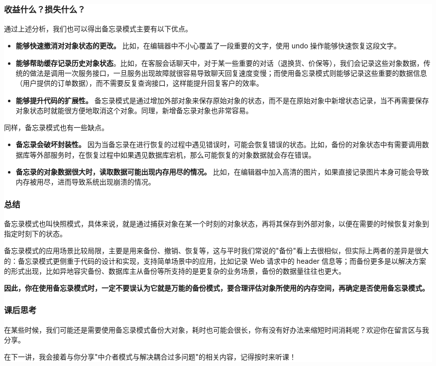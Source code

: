 ### 收益什么？损失什么？

通过上述分析，我们也可以得出备忘录模式主要有以下优点。

* **能够快速撤消对对象状态的更改。** 比如，在编辑器中不小心覆盖了一段重要的文字，使用 undo 操作能够快速恢复这段文字。

* **能够帮助缓存记录历史对象状态**。比如，在客服会话聊天中，对于某一些重要的对话（退换货、价保等），我们会记录这些对象数据，传统的做法是调用一次服务接口，一旦服务出现故障就很容易导致聊天回复速度变慢；而使用备忘录模式则能够记录这些重要的数据信息（用户提供的订单数据），而不需要反复查询接口，这样能提升回复客户的效率。

* **能够提升代码的扩展性。** 备忘录模式是通过增加外部对象来保存原始对象的状态，而不是在原始对象中新增状态记录，当不再需要保存对象状态时就能很方便地取消这个对象。同理，新增备忘录对象也非常容易。

同样，备忘录模式也有一些缺点。

* **备忘录会破坏封装性。** 因为当备忘录在进行恢复的过程中遇见错误时，可能会恢复错误的状态。比如，备份的对象状态中有需要调用数据库等外部服务时，在恢复过程中如果遇见数据库宕机，那么可能恢复的对象数据就会存在错误。

* **备忘录的对象数据很大时，读取数据可能出现内存用尽的情况。** 比如，在编辑器中加入高清的图片，如果直接记录图片本身可能会导致内存被用尽，进而导致系统出现崩溃的情况。

### 总结

备忘录模式也叫快照模式，具体来说，就是通过捕获对象在某一个时刻的对象状态，再将其保存到外部对象，以便在需要的时候恢复对象到指定时刻下的状态。

备忘录模式的应用场景比较局限，主要是用来备份、撤销、恢复等，这与平时我们常说的"备份"看上去很相似，但实际上两者的差异是很大的：备忘录模式更侧重于代码的设计和实现，支持简单场景中的应用，比如记录 Web 请求中的 header 信息等；而备份更多是以解决方案的形式出现，比如异地容灾备份、数据库主从备份等所支持的是更复杂的业务场景，备份的数据量往往也更大。

**因此，你在使用备忘录模式时，一定不要误认为它就是万能的备份模式，要合理评估对象所使用的内存空间，再确定是否使用备忘录模式。**

### 课后思考

在某些时候，我们可能还是需要使用备忘录模式备份大对象，耗时也可能会很长，你有没有好办法来缩短时间消耗呢？欢迎你在留言区与我分享。

在下一讲，我会接着与你分享"中介者模式与解决耦合过多问题"的相关内容，记得按时来听课！

